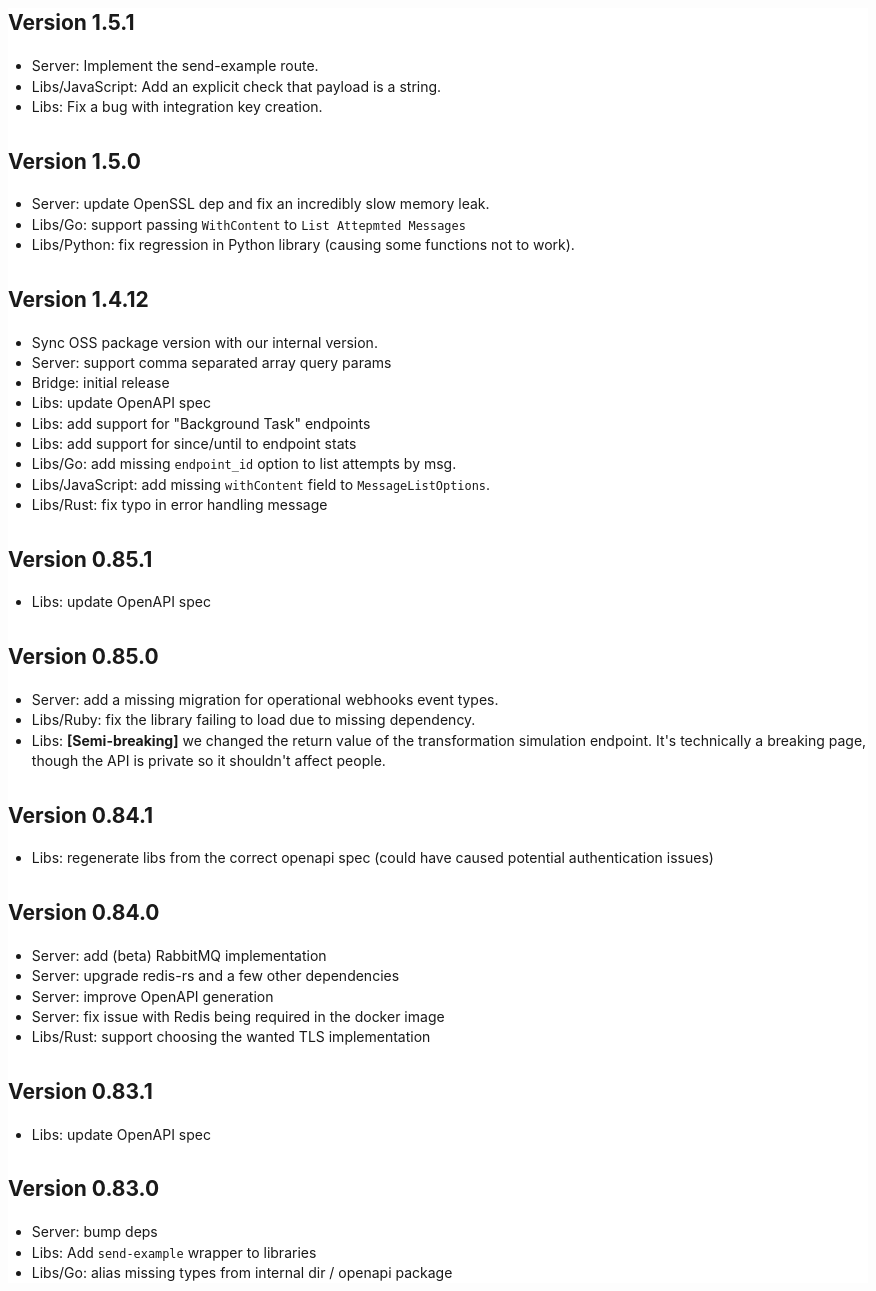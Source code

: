 ## Version 1.5.1
* Server: Implement the send-example route.
* Libs/JavaScript: Add an explicit check that payload is a string.
* Libs: Fix a bug with integration key creation.

## Version 1.5.0
* Server: update OpenSSL dep and fix an incredibly slow memory leak.
* Libs/Go: support passing `WithContent` to `List Attepmted Messages`
* Libs/Python: fix regression in Python library (causing some functions not to work).

## Version 1.4.12
* Sync OSS package version with our internal version.
* Server: support comma separated array query params
* Bridge: initial release
* Libs: update OpenAPI spec
* Libs: add support for "Background Task" endpoints
* Libs: add support for since/until to endpoint stats
* Libs/Go: add missing `endpoint_id` option to list attempts by msg.
* Libs/JavaScript: add missing `withContent` field to `MessageListOptions`.
* Libs/Rust: fix typo in error handling message

## Version 0.85.1
* Libs: update OpenAPI spec

## Version 0.85.0
* Server: add a missing migration for operational webhooks event types.
* Libs/Ruby: fix the library failing to load due to missing dependency.
* Libs: **[Semi-breaking]** we changed the return value of the transformation simulation endpoint. It's technically a breaking page, though the API is private so it shouldn't affect people.

## Version 0.84.1
* Libs: regenerate libs from the correct openapi spec (could have caused potential authentication issues)

## Version 0.84.0
* Server: add (beta) RabbitMQ implementation
* Server: upgrade redis-rs and a few other dependencies
* Server: improve OpenAPI generation
* Server: fix issue with Redis being required in the docker image
* Libs/Rust: support choosing the wanted TLS implementation

## Version 0.83.1
* Libs: update OpenAPI spec

## Version 0.83.0
* Server: bump deps
* Libs: Add `send-example` wrapper to libraries
* Libs/Go: alias missing types from internal dir / openapi package


[#1568]: https://github.com/svix/svix-webhooks/pull/1568
[#1571]: https://github.com/svix/svix-webhooks/pull/1571
[#1584]: https://github.com/svix/svix-webhooks/pull/1584
[#1585]: https://github.com/svix/svix-webhooks/pull/1585
[#1587]: https://github.com/svix/svix-webhooks/pull/1587
[#1556]: https://github.com/svix/svix-webhooks/pull/1556
[#1557]: https://github.com/svix/svix-webhooks/pull/1557
[#1538]: https://github.com/svix/svix-webhooks/pull/1538
[#1543]: https://github.com/svix/svix-webhooks/pull/1543
[#1539]: https://github.com/svix/svix-webhooks/pull/1539
[#1540]: https://github.com/svix/svix-webhooks/pull/1540
[#1541]: https://github.com/svix/svix-webhooks/pull/1541
[#1544]: https://github.com/svix/svix-webhooks/pull/1544
[#1545]: https://github.com/svix/svix-webhooks/pull/1545
[#1546]: https://github.com/svix/svix-webhooks/pull/1546
[#1549]: https://github.com/svix/svix-webhooks/pull/1549
[#1530]: https://github.com/svix/svix-webhooks/pull/1530
[#1531]: https://github.com/svix/svix-webhooks/pull/1531
[#1533]: https://github.com/svix/svix-webhooks/pull/1533
[#1534]: https://github.com/svix/svix-webhooks/pull/1534
[#1535]: https://github.com/svix/svix-webhooks/pull/1535